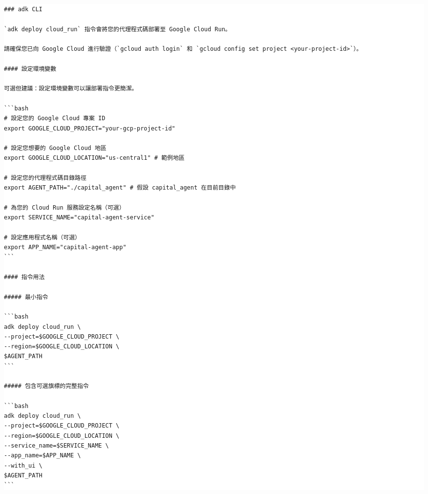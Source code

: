     ### adk CLI

    `adk deploy cloud_run` 指令會將您的代理程式碼部署至 Google Cloud Run。

    請確保您已向 Google Cloud 進行驗證（`gcloud auth login` 和 `gcloud config set project <your-project-id>`）。

    #### 設定環境變數

    可選但建議：設定環境變數可以讓部署指令更簡潔。

    ```bash
    # 設定您的 Google Cloud 專案 ID
    export GOOGLE_CLOUD_PROJECT="your-gcp-project-id"

    # 設定您想要的 Google Cloud 地區
    export GOOGLE_CLOUD_LOCATION="us-central1" # 範例地區

    # 設定您的代理程式碼目錄路徑
    export AGENT_PATH="./capital_agent" # 假設 capital_agent 在目前目錄中

    # 為您的 Cloud Run 服務設定名稱（可選）
    export SERVICE_NAME="capital-agent-service"

    # 設定應用程式名稱（可選）
    export APP_NAME="capital-agent-app"
    ```

    #### 指令用法

    ##### 最小指令

    ```bash
    adk deploy cloud_run \
    --project=$GOOGLE_CLOUD_PROJECT \
    --region=$GOOGLE_CLOUD_LOCATION \
    $AGENT_PATH
    ```

    ##### 包含可選旗標的完整指令

    ```bash
    adk deploy cloud_run \
    --project=$GOOGLE_CLOUD_PROJECT \
    --region=$GOOGLE_CLOUD_LOCATION \
    --service_name=$SERVICE_NAME \
    --app_name=$APP_NAME \
    --with_ui \
    $AGENT_PATH
    ```
